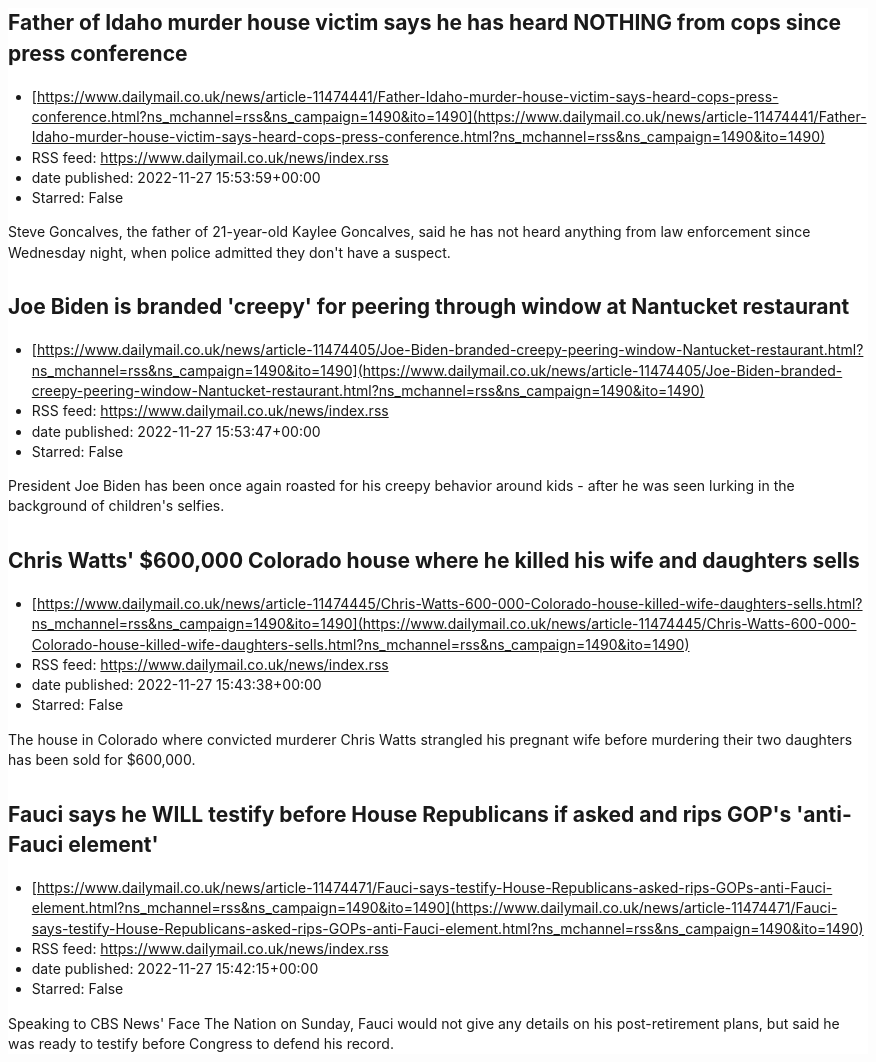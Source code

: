 ## Father of Idaho murder house victim says he has heard NOTHING from cops since press conference
 - [https://www.dailymail.co.uk/news/article-11474441/Father-Idaho-murder-house-victim-says-heard-cops-press-conference.html?ns_mchannel=rss&ns_campaign=1490&ito=1490](https://www.dailymail.co.uk/news/article-11474441/Father-Idaho-murder-house-victim-says-heard-cops-press-conference.html?ns_mchannel=rss&ns_campaign=1490&ito=1490)
 - RSS feed: https://www.dailymail.co.uk/news/index.rss
 - date published: 2022-11-27 15:53:59+00:00
 - Starred: False

Steve Goncalves, the father of 21-year-old Kaylee Goncalves, said he has not heard anything from law enforcement since Wednesday night, when police admitted they don't have a suspect.

## Joe Biden is branded 'creepy' for peering through window at Nantucket restaurant
 - [https://www.dailymail.co.uk/news/article-11474405/Joe-Biden-branded-creepy-peering-window-Nantucket-restaurant.html?ns_mchannel=rss&ns_campaign=1490&ito=1490](https://www.dailymail.co.uk/news/article-11474405/Joe-Biden-branded-creepy-peering-window-Nantucket-restaurant.html?ns_mchannel=rss&ns_campaign=1490&ito=1490)
 - RSS feed: https://www.dailymail.co.uk/news/index.rss
 - date published: 2022-11-27 15:53:47+00:00
 - Starred: False

President Joe Biden has been once again  roasted for his creepy behavior around kids - after he was seen lurking in the background of children's selfies.

## Chris Watts' $600,000 Colorado house where he killed his wife and daughters sells
 - [https://www.dailymail.co.uk/news/article-11474445/Chris-Watts-600-000-Colorado-house-killed-wife-daughters-sells.html?ns_mchannel=rss&ns_campaign=1490&ito=1490](https://www.dailymail.co.uk/news/article-11474445/Chris-Watts-600-000-Colorado-house-killed-wife-daughters-sells.html?ns_mchannel=rss&ns_campaign=1490&ito=1490)
 - RSS feed: https://www.dailymail.co.uk/news/index.rss
 - date published: 2022-11-27 15:43:38+00:00
 - Starred: False

The house in Colorado where convicted murderer Chris Watts strangled his pregnant wife before murdering their two daughters has been sold for $600,000.

## Fauci says he WILL testify before House Republicans if asked and rips GOP's 'anti-Fauci element'
 - [https://www.dailymail.co.uk/news/article-11474471/Fauci-says-testify-House-Republicans-asked-rips-GOPs-anti-Fauci-element.html?ns_mchannel=rss&ns_campaign=1490&ito=1490](https://www.dailymail.co.uk/news/article-11474471/Fauci-says-testify-House-Republicans-asked-rips-GOPs-anti-Fauci-element.html?ns_mchannel=rss&ns_campaign=1490&ito=1490)
 - RSS feed: https://www.dailymail.co.uk/news/index.rss
 - date published: 2022-11-27 15:42:15+00:00
 - Starred: False

Speaking to CBS News' Face The Nation on Sunday, Fauci would not give any details on his post-retirement plans, but said he was ready to testify before Congress to defend his record.
